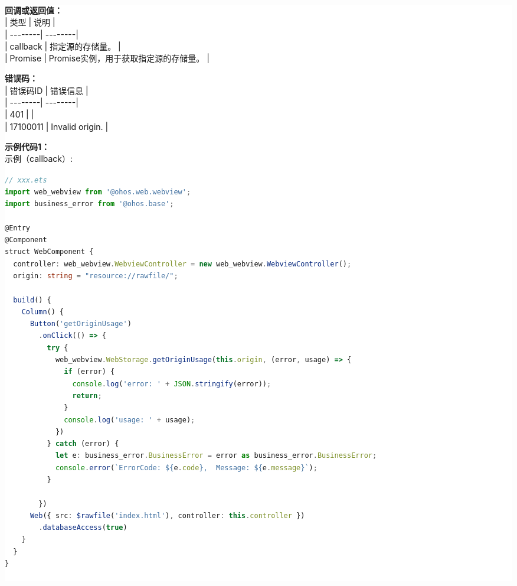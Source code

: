  **回调或返回值：**     
| 类型 | 说明 |  
| --------| --------|  
| callback | 指定源的存储量。 |  
| Promise<number> | Promise实例，用于获取指定源的存储量。 |  
    
    
 **错误码：**     
| 错误码ID | 错误信息 |  
| --------| --------|  
| 401 |  |  
| 17100011 | Invalid origin. |  
    
 **示例代码1：**   
示例（callback）:  
```ts    
// xxx.ets  
import web_webview from '@ohos.web.webview';  
import business_error from '@ohos.base';  
  
@Entry  
@Component  
struct WebComponent {  
  controller: web_webview.WebviewController = new web_webview.WebviewController();  
  origin: string = "resource://rawfile/";  
  
  build() {  
    Column() {  
      Button('getOriginUsage')  
        .onClick(() => {  
          try {  
            web_webview.WebStorage.getOriginUsage(this.origin, (error, usage) => {  
              if (error) {  
                console.log('error: ' + JSON.stringify(error));  
                return;  
              }  
              console.log('usage: ' + usage);  
            })  
          } catch (error) {  
            let e: business_error.BusinessError = error as business_error.BusinessError;  
            console.error(`ErrorCode: ${e.code},  Message: ${e.message}`);  
          }  
  
        })  
      Web({ src: $rawfile('index.html'), controller: this.controller })  
        .databaseAccess(true)  
    }  
  }  
}  
    
```    
  